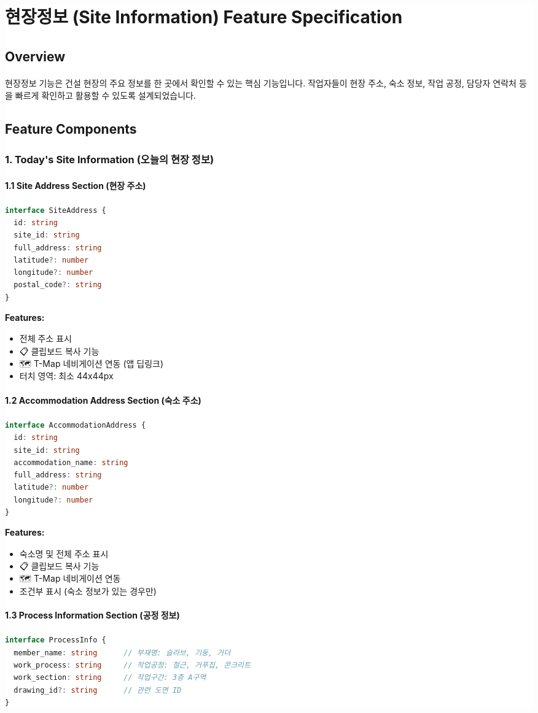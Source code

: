 # 현장정보 (Site Information) Feature Specification

## Overview
현장정보 기능은 건설 현장의 주요 정보를 한 곳에서 확인할 수 있는 핵심 기능입니다. 작업자들이 현장 주소, 숙소 정보, 작업 공정, 담당자 연락처 등을 빠르게 확인하고 활용할 수 있도록 설계되었습니다.

## Feature Components

### 1. Today's Site Information (오늘의 현장 정보)

#### 1.1 Site Address Section (현장 주소)
```typescript
interface SiteAddress {
  id: string
  site_id: string
  full_address: string
  latitude?: number
  longitude?: number
  postal_code?: string
}
```

**Features:**
- 전체 주소 표시
- 📋 클립보드 복사 기능
- 🗺️ T-Map 네비게이션 연동 (앱 딥링크)
- 터치 영역: 최소 44x44px

#### 1.2 Accommodation Address Section (숙소 주소)
```typescript
interface AccommodationAddress {
  id: string
  site_id: string
  accommodation_name: string
  full_address: string
  latitude?: number
  longitude?: number
}
```

**Features:**
- 숙소명 및 전체 주소 표시
- 📋 클립보드 복사 기능
- 🗺️ T-Map 네비게이션 연동
- 조건부 표시 (숙소 정보가 있는 경우만)

#### 1.3 Process Information Section (공정 정보)
```typescript
interface ProcessInfo {
  member_name: string      // 부재명: 슬라브, 기둥, 거더
  work_process: string     // 작업공정: 철근, 거푸집, 콘크리트
  work_section: string     // 작업구간: 3층 A구역
  drawing_id?: string      // 관련 도면 ID
}
```

